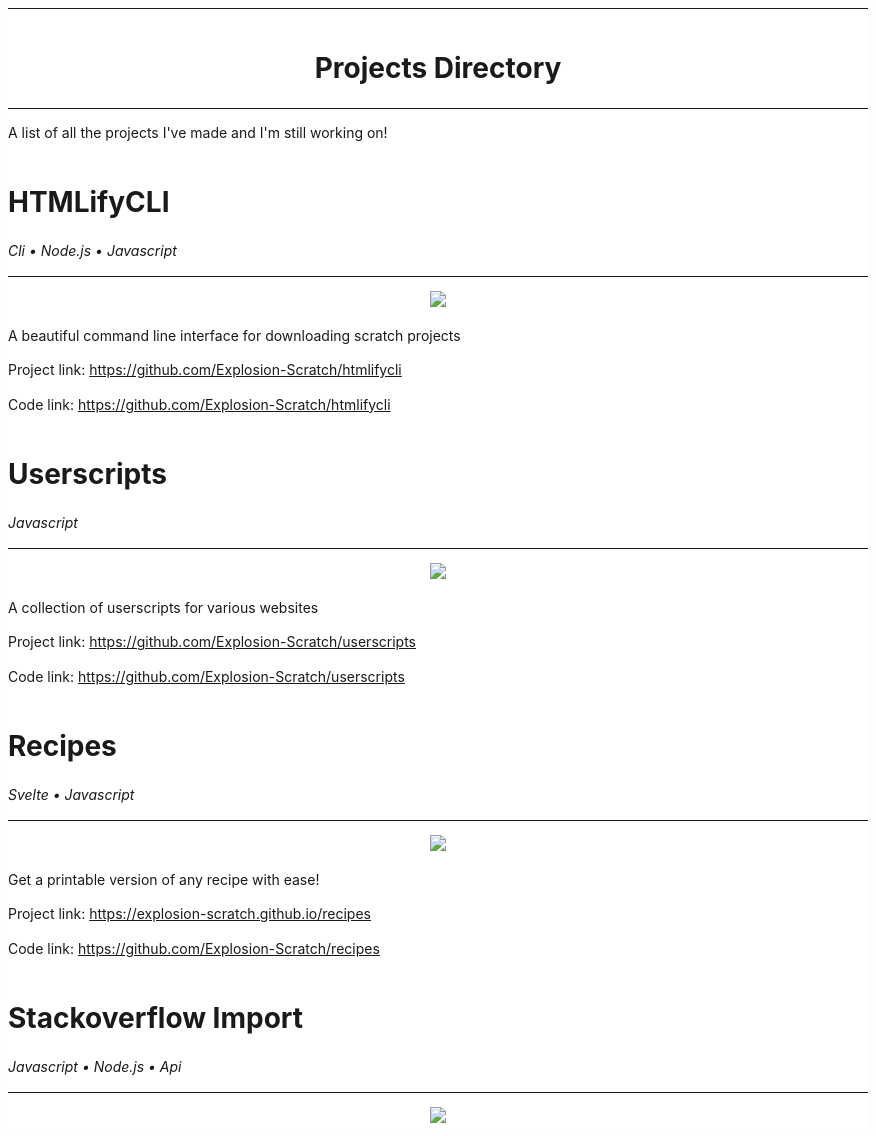 <hr>
<div align=center><h1>Projects Directory</h1></div>
<hr>

A list of all the projects I've made and I'm still working on!
# HTMLifyCLI
<i>Cli • Node.js • Javascript</i>
<hr/>

<div align=center><img src="https://user-images.githubusercontent.com/61319150/178159862-b6285581-2c43-451a-975d-c154a4311e0b.png" width=400></div>

A beautiful command line interface for downloading scratch projects

Project link: https://github.com/Explosion-Scratch/htmlifycli

Code link: https://github.com/Explosion-Scratch/htmlifycli


	
# Userscripts
<i>Javascript</i>
<hr/>

<div align=center><img src="https://user-images.githubusercontent.com/61319150/178159902-64d5018b-6afc-472e-8123-cd6a5e3d25bc.png" width=400></div>

A collection of userscripts for various websites

Project link: https://github.com/Explosion-Scratch/userscripts

Code link: https://github.com/Explosion-Scratch/userscripts


	
# Recipes
<i>Svelte • Javascript</i>
<hr/>

<div align=center><img src="https://user-images.githubusercontent.com/61319150/163600824-64f87b1c-101c-46a0-a5a5-8e959ec4e29b.png" width=400></div>

Get a printable version of any recipe with ease!

Project link: https://explosion-scratch.github.io/recipes

Code link: https://github.com/Explosion-Scratch/recipes


	
# Stackoverflow Import
<i>Javascript • Node.js • Api</i>
<hr/>

<div align=center><img src="https://user-images.githubusercontent.com/61319150/178159997-c091899f-b20a-4f69-9874-55f7e4da5e4b.png" width=400></div>
